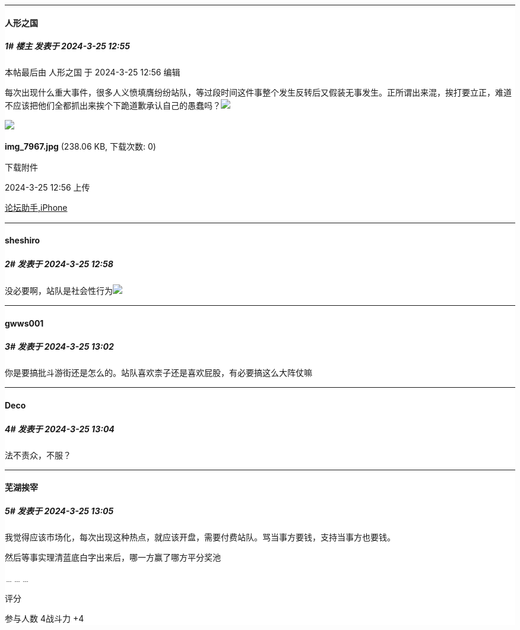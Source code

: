 ﻿
*****

####  人形之国  
##### 1#       楼主       发表于 2024-3-25 12:55

 本帖最后由 人形之国 于 2024-3-25 12:56 编辑 

每次出现什么重大事件，很多人义愤填膺纷纷站队，等过段时间这件事整个发生反转后又假装无事发生。正所谓出来混，挨打要立正，难道不应该把他们全都抓出来挨个下跪道歉承认自己的愚蠢吗？<img src="https://static.saraba1st.com/image/smiley/face2017/031.png" referrerpolicy="no-referrer">

<img src="https://img.saraba1st.com/forum/202403/25/125639zkzjah3pg6twdrqe.jpg" referrerpolicy="no-referrer">

<strong>img_7967.jpg</strong> (238.06 KB, 下载次数: 0)

下载附件

2024-3-25 12:56 上传

[论坛助手,iPhone](https://bbs.saraba1st.com/2b/forum.php?mod=viewthread&amp;tid=2029836)

*****

####  sheshiro  
##### 2#       发表于 2024-3-25 12:58

没必要啊，站队是社会性行为<img src="https://static.saraba1st.com/image/smiley/face2017/067.png" referrerpolicy="no-referrer">

*****

####  gwws001  
##### 3#       发表于 2024-3-25 13:02

你是要搞批斗游街还是怎么的。站队喜欢柰子还是喜欢屁股，有必要搞这么大阵仗嘛

*****

####  Deco  
##### 4#       发表于 2024-3-25 13:04

法不责众，不服？

*****

####  芜湖挨宰  
##### 5#       发表于 2024-3-25 13:05

我觉得应该市场化，每次出现这种热点，就应该开盘，需要付费站队。骂当事方要钱，支持当事方也要钱。

然后等事实理清蓝底白字出来后，哪一方赢了哪方平分奖池

﹍﹍﹍

评分

 参与人数 4战斗力 +4
